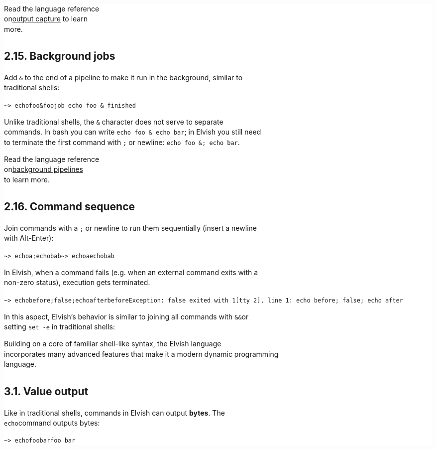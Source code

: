 Read the language reference  
on[output capture](https://elv.sh/ref/language.html#output-capture) to learn  
more.  

## 2.15. Background jobs[](https://elv.sh/learn/tour.html#background-jobs)  

Add `&` to the end of a pipeline to make it run in the background, similar to  
traditional shells:  

```  
~> echofoo&foojob echo foo & finished  
```  

Unlike traditional shells, the `&` character does not serve to separate  
commands. In bash you can write `echo foo & echo bar`; in Elvish you still need  
to terminate the first command with `;` or newline: `echo foo &; echo bar`.  

Read the language reference  
on[background pipelines](https://elv.sh/ref/language.html#background-pipeline)  
to learn more.  

## 2.16. Command sequence[](https://elv.sh/learn/tour.html#command-sequence)  

Join commands with a `;` or newline to run them sequentially (insert a newline  
with Alt-Enter):  

```  
~> echoa;echobab~> echoaechobab  
```  

In Elvish, when a command fails (e.g. when an external command exits with a  
non-zero status), execution gets terminated.  

```  
~> echobefore;false;echoafterbeforeException: false exited with 1[tty 2], line 1: echo before; false; echo after  
```  

In this aspect, Elvish’s behavior is similar to joining all commands with `&&`or  
setting `set -e` in traditional shells:  

Building on a core of familiar shell-like syntax, the Elvish language  
incorporates many advanced features that make it a modern dynamic programming  
language.  

## 3.1. Value output[](https://elv.sh/learn/tour.html#value-output)  

Like in traditional shells, commands in Elvish can output **bytes**. The  
`echo`command outputs bytes:  

```  
~> echofoobarfoo bar  
```  
